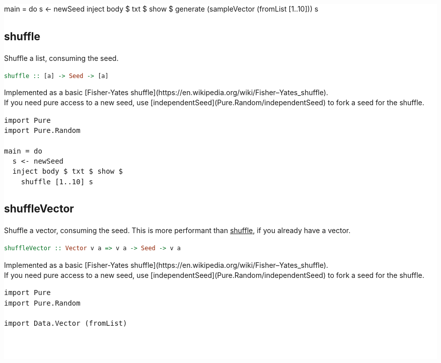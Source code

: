 main = do
  s <- newSeed
  inject body $ txt $ show $ 
    generate (sampleVector (fromList [1..10])) s
</pre>
</div>

## shuffle

Shuffle a list, consuming the seed. 

```haskell
shuffle :: [a] -> Seed -> [a]
```

<div class="hide">
Implemented as a basic [Fisher-Yates shuffle](https://en.wikipedia.org/wiki/Fisher–Yates_shuffle).

<div class="note">
If you need pure access to a new seed, use [independentSeed](Pure.Random/independentSeed) to fork a seed for the shuffle.
</div>

<pre data-try>
import Pure
import Pure.Random

main = do
  s <- newSeed
  inject body $ txt $ show $ 
    shuffle [1..10] s
</pre>
</div>

## shuffleVector

Shuffle a vector, consuming the seed. This is more performant than [shuffle](Pure.Random/shuffle), if you already have a vector.

```haskell
shuffleVector :: Vector v a => v a -> Seed -> v a
```

<div class="hide">
Implemented as a basic [Fisher-Yates shuffle](https://en.wikipedia.org/wiki/Fisher–Yates_shuffle).

<div class="note">
If you need pure access to a new seed, use [independentSeed](Pure.Random/independentSeed) to fork a seed for the shuffle.
</div>

<pre data-try>
import Pure
import Pure.Random

import Data.Vector (fromList)
